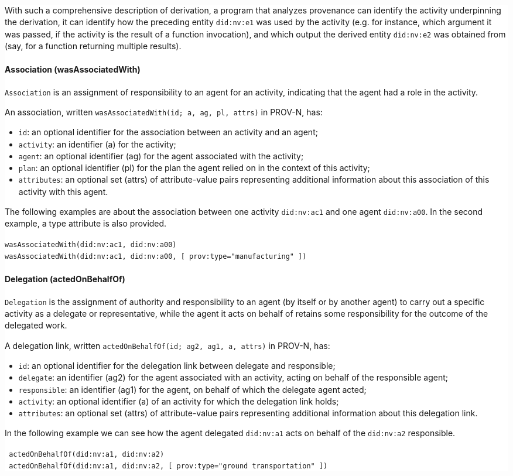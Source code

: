 With such a comprehensive description of derivation, a program that analyzes provenance can identify the activity
underpinning the derivation, it can identify how the preceding entity `did:nv:e1` was used by the activity
(e.g. for instance, which argument it was passed, if the activity is the result of a function invocation), and which
output the derived entity `did:nv:e2` was obtained from (say, for a function returning multiple results).


#### Association (wasAssociatedWith)

 `Association` is an assignment of responsibility to an agent for an activity, indicating that the agent had a role in the activity.

An association, written `wasAssociatedWith(id; a, ag, pl, attrs)` in PROV-N, has:

* `id`: an optional identifier for the association between an activity and an agent;
* `activity`: an identifier (a) for the activity;
* `agent`: an optional identifier (ag) for the agent associated with the activity;
* `plan`: an optional identifier (pl) for the plan the agent relied on in the context of this activity;
* `attributes`: an optional set (attrs) of attribute-value pairs representing additional information about this association of this activity with this agent.

The following examples are about the association between one activity `did:nv:ac1` and
one agent `did:nv:a00`. In the second example, a type attribute is also provided.

```
wasAssociatedWith(did:nv:ac1, did:nv:a00)
wasAssociatedWith(did:nv:ac1, did:nv:a00, [ prov:type="manufacturing" ])
```


#### Delegation (actedOnBehalfOf)

`Delegation` is the assignment of authority and responsibility to an agent
(by itself or by another agent) to carry out a specific activity as a delegate
or representative, while the agent it acts on behalf of retains some
responsibility for the outcome of the delegated work.

A delegation link, written `actedOnBehalfOf(id; ag2, ag1, a, attrs)` in PROV-N, has:

* `id`: an optional identifier for the delegation link between delegate and responsible;
* `delegate`: an identifier (ag2) for the agent associated with an activity, acting on behalf of the responsible agent;
* `responsible`: an identifier (ag1) for the agent, on behalf of which the delegate agent acted;
* `activity`: an optional identifier (a) of an activity for which the delegation link holds;
* `attributes`: an optional set (attrs) of attribute-value pairs representing additional information about this delegation link.

In the following example we can see how the agent delegated `did:nv:a1` acts on
behalf of the `did:nv:a2` responsible.

```
 actedOnBehalfOf(did:nv:a1, did:nv:a2)
 actedOnBehalfOf(did:nv:a1, did:nv:a2, [ prov:type="ground transportation" ])
```
